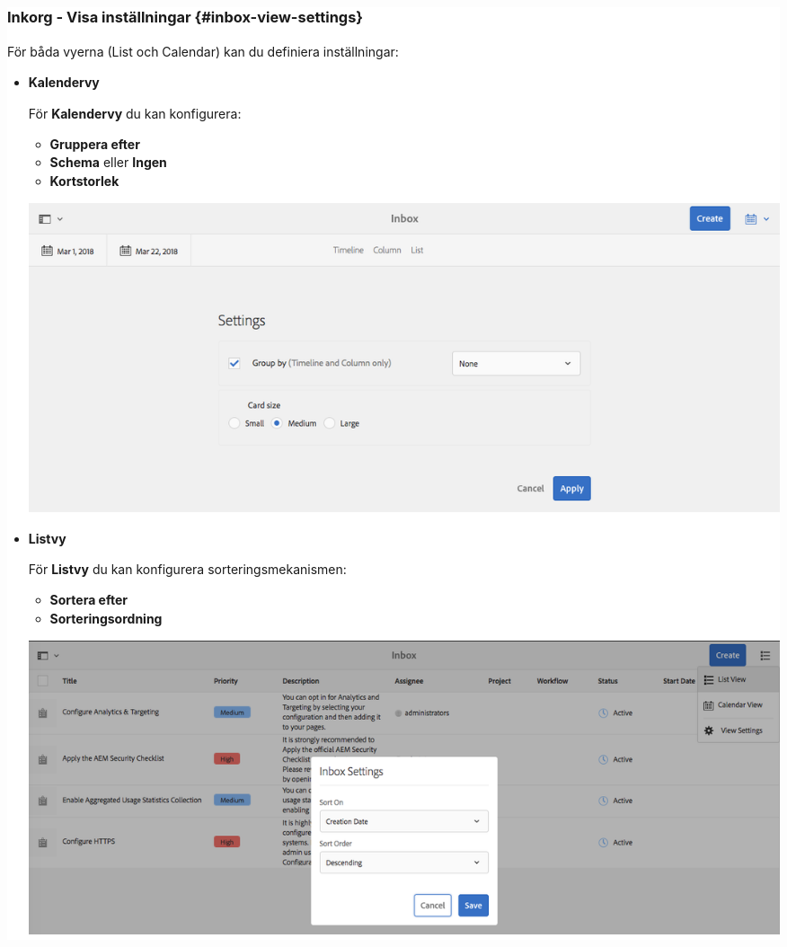 ### Inkorg - Visa inställningar {#inbox-view-settings}

För båda vyerna (List och Calendar) kan du definiera inställningar:

* **Kalendervy**

   För **Kalendervy** du kan konfigurera:

   * **Gruppera efter**
   * **Schema** eller **Ingen**
   * **Kortstorlek**

   ![wf-92](assets/wf-92.png)

* **Listvy**

   För **Listvy** du kan konfigurera sorteringsmekanismen:

   * **Sortera efter**
   * **Sorteringsordning**

   ![wf-83](assets/wf-83.png)
